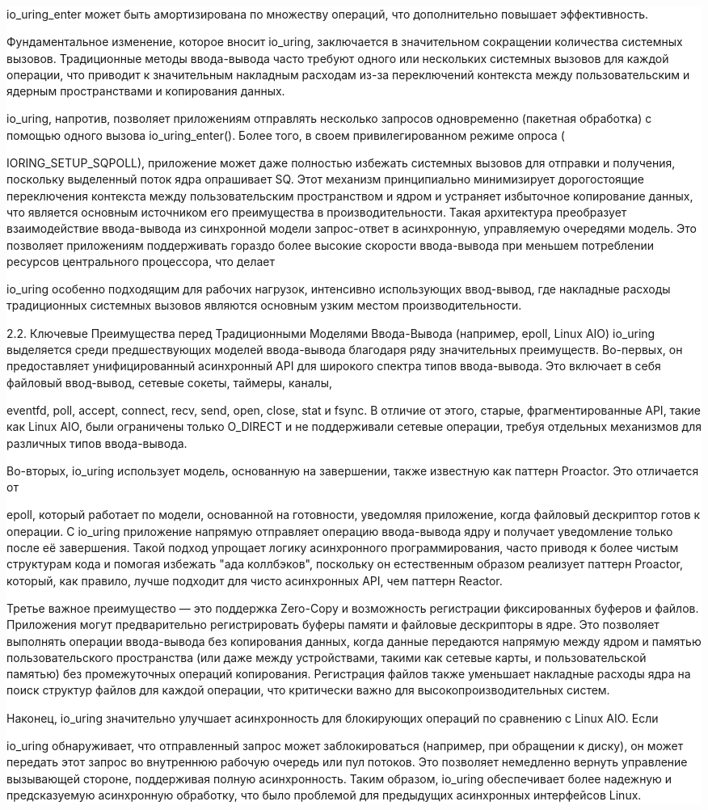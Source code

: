 io_uring_enter может быть амортизирована по множеству операций, что дополнительно повышает эффективность.

Фундаментальное изменение, которое вносит io_uring, заключается в значительном сокращении количества системных вызовов. Традиционные методы ввода-вывода часто требуют одного или нескольких системных вызовов для каждой операции, что приводит к значительным накладным расходам из-за переключений контекста между пользовательским и ядерным пространствами и копирования данных.   

io_uring, напротив, позволяет приложениям отправлять несколько запросов одновременно (пакетная обработка) с помощью одного вызова io_uring_enter(). Более того, в своем привилегированном режиме опроса (   

IORING_SETUP_SQPOLL), приложение может даже полностью избежать системных вызовов для отправки и получения, поскольку выделенный поток ядра опрашивает SQ. Этот механизм принципиально минимизирует дорогостоящие переключения контекста между пользовательским пространством и ядром и устраняет избыточное копирование данных, что является основным источником его преимущества в производительности. Такая архитектура преобразует взаимодействие ввода-вывода из синхронной модели запрос-ответ в асинхронную, управляемую очередями модель. Это позволяет приложениям поддерживать гораздо более высокие скорости ввода-вывода при меньшем потреблении ресурсов центрального процессора, что делает    

io_uring особенно подходящим для рабочих нагрузок, интенсивно использующих ввод-вывод, где накладные расходы традиционных системных вызовов являются основным узким местом производительности.

2.2. Ключевые Преимущества перед Традиционными Моделями Ввода-Вывода (например, epoll, Linux AIO)
io_uring выделяется среди предшествующих моделей ввода-вывода благодаря ряду значительных преимуществ. Во-первых, он предоставляет унифицированный асинхронный API для широкого спектра типов ввода-вывода. Это включает в себя файловый ввод-вывод, сетевые сокеты, таймеры, каналы,    

eventfd, poll, accept, connect, recv, send, open, close, stat и fsync. В отличие от этого, старые, фрагментированные API, такие как Linux AIO, были ограничены только O_DIRECT и не поддерживали сетевые операции, требуя отдельных механизмов для различных типов ввода-вывода.   

Во-вторых, io_uring использует модель, основанную на завершении, также известную как паттерн Proactor. Это отличается от    

epoll, который работает по модели, основанной на готовности, уведомляя приложение, когда файловый дескриптор готов к операции. С io_uring приложение напрямую отправляет операцию ввода-вывода ядру и получает уведомление только после её завершения. Такой подход упрощает логику асинхронного программирования, часто приводя к более чистым структурам кода и помогая избежать "ада коллбэков", поскольку он естественным образом реализует паттерн Proactor, который, как правило, лучше подходит для чисто асинхронных API, чем паттерн Reactor.   

Третье важное преимущество — это поддержка Zero-Copy и возможность регистрации фиксированных буферов и файлов. Приложения могут предварительно регистрировать буферы памяти и файловые дескрипторы в ядре. Это позволяет выполнять операции ввода-вывода без копирования данных, когда данные передаются напрямую между ядром и памятью пользовательского пространства (или даже между устройствами, такими как сетевые карты, и пользовательской памятью) без промежуточных операций копирования. Регистрация файлов также уменьшает накладные расходы ядра на поиск структур файлов для каждой операции, что критически важно для высокопроизводительных систем.   

Наконец, io_uring значительно улучшает асинхронность для блокирующих операций по сравнению с Linux AIO. Если    

io_uring обнаруживает, что отправленный запрос может заблокироваться (например, при обращении к диску), он может передать этот запрос во внутреннюю рабочую очередь или пул потоков. Это позволяет немедленно вернуть управление вызывающей стороне, поддерживая полную асинхронность. Таким образом, io_uring обеспечивает более надежную и предсказуемую асинхронную обработку, что было проблемой для предыдущих асинхронных интерфейсов Linux.

